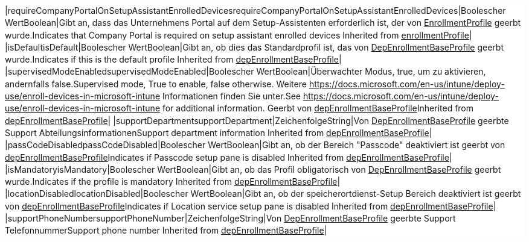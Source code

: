 |<span data-ttu-id="f6c57-152">requireCompanyPortalOnSetupAssistantEnrolledDevices</span><span class="sxs-lookup"><span data-stu-id="f6c57-152">requireCompanyPortalOnSetupAssistantEnrolledDevices</span></span>|<span data-ttu-id="f6c57-153">Boolescher Wert</span><span class="sxs-lookup"><span data-stu-id="f6c57-153">Boolean</span></span>|<span data-ttu-id="f6c57-154">Gibt an, dass das Unternehmens Portal auf dem Setup-Assistenten erforderlich ist, der von [EnrollmentProfile](../resources/intune-enrollment-enrollmentprofile.md) geerbt wurde.</span><span class="sxs-lookup"><span data-stu-id="f6c57-154">Indicates that Company Portal is required on setup assistant enrolled devices Inherited from [enrollmentProfile](../resources/intune-enrollment-enrollmentprofile.md)</span></span>|
|<span data-ttu-id="f6c57-155">isDefault</span><span class="sxs-lookup"><span data-stu-id="f6c57-155">isDefault</span></span>|<span data-ttu-id="f6c57-156">Boolescher Wert</span><span class="sxs-lookup"><span data-stu-id="f6c57-156">Boolean</span></span>|<span data-ttu-id="f6c57-157">Gibt an, ob dies das Standardprofil ist, das von [DepEnrollmentBaseProfile](../resources/intune-enrollment-depenrollmentbaseprofile.md) geerbt wurde.</span><span class="sxs-lookup"><span data-stu-id="f6c57-157">Indicates if this is the default profile Inherited from [depEnrollmentBaseProfile](../resources/intune-enrollment-depenrollmentbaseprofile.md)</span></span>|
|<span data-ttu-id="f6c57-158">supervisedModeEnabled</span><span class="sxs-lookup"><span data-stu-id="f6c57-158">supervisedModeEnabled</span></span>|<span data-ttu-id="f6c57-159">Boolescher Wert</span><span class="sxs-lookup"><span data-stu-id="f6c57-159">Boolean</span></span>|<span data-ttu-id="f6c57-160">Überwachter Modus, true, um zu aktivieren, andernfalls false.</span><span class="sxs-lookup"><span data-stu-id="f6c57-160">Supervised mode, True to enable, false otherwise.</span></span> <span data-ttu-id="f6c57-161">Weitere https://docs.microsoft.com/en-us/intune/deploy-use/enroll-devices-in-microsoft-intune Informationen finden Sie unter.</span><span class="sxs-lookup"><span data-stu-id="f6c57-161">See https://docs.microsoft.com/en-us/intune/deploy-use/enroll-devices-in-microsoft-intune for additional information.</span></span> <span data-ttu-id="f6c57-162">Geerbt von [depEnrollmentBaseProfile](../resources/intune-enrollment-depenrollmentbaseprofile.md)</span><span class="sxs-lookup"><span data-stu-id="f6c57-162">Inherited from [depEnrollmentBaseProfile](../resources/intune-enrollment-depenrollmentbaseprofile.md)</span></span>|
|<span data-ttu-id="f6c57-163">supportDepartment</span><span class="sxs-lookup"><span data-stu-id="f6c57-163">supportDepartment</span></span>|<span data-ttu-id="f6c57-164">Zeichenfolge</span><span class="sxs-lookup"><span data-stu-id="f6c57-164">String</span></span>|<span data-ttu-id="f6c57-165">Von [DepEnrollmentBaseProfile](../resources/intune-enrollment-depenrollmentbaseprofile.md) geerbte Support Abteilungsinformationen</span><span class="sxs-lookup"><span data-stu-id="f6c57-165">Support department information Inherited from [depEnrollmentBaseProfile](../resources/intune-enrollment-depenrollmentbaseprofile.md)</span></span>|
|<span data-ttu-id="f6c57-166">passCodeDisabled</span><span class="sxs-lookup"><span data-stu-id="f6c57-166">passCodeDisabled</span></span>|<span data-ttu-id="f6c57-167">Boolescher Wert</span><span class="sxs-lookup"><span data-stu-id="f6c57-167">Boolean</span></span>|<span data-ttu-id="f6c57-168">Gibt an, ob der Bereich "Passcode" deaktiviert ist geerbt von [depEnrollmentBaseProfile](../resources/intune-enrollment-depenrollmentbaseprofile.md)</span><span class="sxs-lookup"><span data-stu-id="f6c57-168">Indicates if Passcode setup pane is disabled Inherited from [depEnrollmentBaseProfile](../resources/intune-enrollment-depenrollmentbaseprofile.md)</span></span>|
|<span data-ttu-id="f6c57-169">isMandatory</span><span class="sxs-lookup"><span data-stu-id="f6c57-169">isMandatory</span></span>|<span data-ttu-id="f6c57-170">Boolescher Wert</span><span class="sxs-lookup"><span data-stu-id="f6c57-170">Boolean</span></span>|<span data-ttu-id="f6c57-171">Gibt an, ob das Profil obligatorisch von [DepEnrollmentBaseProfile](../resources/intune-enrollment-depenrollmentbaseprofile.md) geerbt wurde.</span><span class="sxs-lookup"><span data-stu-id="f6c57-171">Indicates if the profile is mandatory Inherited from [depEnrollmentBaseProfile](../resources/intune-enrollment-depenrollmentbaseprofile.md)</span></span>|
|<span data-ttu-id="f6c57-172">locationDisabled</span><span class="sxs-lookup"><span data-stu-id="f6c57-172">locationDisabled</span></span>|<span data-ttu-id="f6c57-173">Boolescher Wert</span><span class="sxs-lookup"><span data-stu-id="f6c57-173">Boolean</span></span>|<span data-ttu-id="f6c57-174">Gibt an, ob der speicherortdienst-Setup Bereich deaktiviert ist geerbt von [depEnrollmentBaseProfile](../resources/intune-enrollment-depenrollmentbaseprofile.md)</span><span class="sxs-lookup"><span data-stu-id="f6c57-174">Indicates if Location service setup pane is disabled Inherited from [depEnrollmentBaseProfile](../resources/intune-enrollment-depenrollmentbaseprofile.md)</span></span>|
|<span data-ttu-id="f6c57-175">supportPhoneNumber</span><span class="sxs-lookup"><span data-stu-id="f6c57-175">supportPhoneNumber</span></span>|<span data-ttu-id="f6c57-176">Zeichenfolge</span><span class="sxs-lookup"><span data-stu-id="f6c57-176">String</span></span>|<span data-ttu-id="f6c57-177">Von [DepEnrollmentBaseProfile](../resources/intune-enrollment-depenrollmentbaseprofile.md) geerbte Support Telefonnummer</span><span class="sxs-lookup"><span data-stu-id="f6c57-177">Support phone number Inherited from [depEnrollmentBaseProfile](../resources/intune-enrollment-depenrollmentbaseprofile.md)</span></span>|